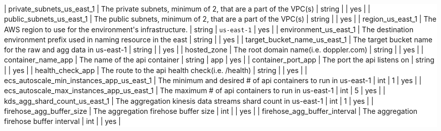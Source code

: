 | private_subnets_us_east_1                 | The private subnets, minimum of 2, that are a part of the VPC(s)                                                                                                                                                                                                                                                            |      string       |             |   yes    |
| public_subnets_us_east_1                  | The public subnets, minimum of 2, that are a part of the VPC(s)                                                                                                                                                                                                                                                             |      string       |             |   yes    |
| region_us_east_1                          | The AWS region to use for the environment's infrastructure.                                                                                                                                                                                                                                                                 |      string       | `us-east-1` |   yes    |
| environment_us_east_1                     | The destination environment prefix used in naming resource in the east                                                                                                                                                                                                                                                      |      string       |             |   yes    |
| target_bucket_name_us_east_1              | The target bucket name for the raw and agg data in us-east-1                                                                                                                                                                                                                                                                |      string       |             |   yes    |
| hosted_zone                               | The root domain name(i.e. doppler.com)                                                                                                                                                                                                                                                                                      |      string       |             |   yes    |
| container_name_app                        | The name of the api container                                                                                                                                                                                                                                                                                               |      string       |     app     |   yes    |
| container_port_app                        | The port the api listens on                                                                                                                                                                                                                                                                                                 |      string       |             |   yes    |
| health_check_app                          | The route to the api health check(i.e. /health)                                                                                                                                                                                                                                                                             |      string       |             |   yes    |
| ecs_autoscale_min_instances_app_us_east_1 | The minimum and desired # of api containers to run in us-east-1                                                                                                                                                                                                                                                             |        int        |      1      |   yes    |
| ecs_autoscale_max_instances_app_us_east_1 | The maximum # of api containers to run in us-east-1                                                                                                                                                                                                                                                                         |        int        |      5      |   yes    |
| kds_agg_shard_count_us_east_1             | The aggregation kinesis data streams shard count in us-east-1                                                                                                                                                                                                                                                               |        int        |      1      |   yes    |
| firehose_agg_buffer_size                  | The aggregation firehose buffer size                                                                                                                                                                                                                                                                                        |        int        |             |   yes    |
| firehose_agg_buffer_interval              | The aggregation firehose buffer interval                                                                                                                                                                                                                                                                                    |        int        |             |   yes    |